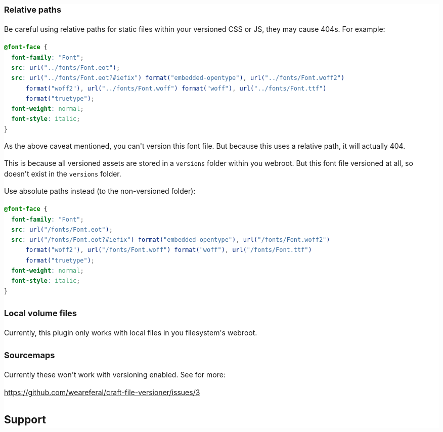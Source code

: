 ### Relative paths

Be careful using relative paths for static files within your versioned CSS or JS, they may cause 404s. For example:

```css
@font-face {
  font-family: "Font";
  src: url("../fonts/Font.eot");
  src: url("../fonts/Font.eot?#iefix") format("embedded-opentype"), url("../fonts/Font.woff2")
      format("woff2"), url("../fonts/Font.woff") format("woff"), url("../fonts/Font.ttf")
      format("truetype");
  font-weight: normal;
  font-style: italic;
}
```

As the above caveat mentioned, you can't version this font file. But because this uses a relative path, it will actually 404.

This is because all versioned assets are stored in a `versions` folder within you webroot. But this font file versioned at all, so doesn't exist in the `versions` folder.

Use absolute paths instead (to the non-versioned folder):

```css
@font-face {
  font-family: "Font";
  src: url("/fonts/Font.eot");
  src: url("/fonts/Font.eot?#iefix") format("embedded-opentype"), url("/fonts/Font.woff2")
      format("woff2"), url("/fonts/Font.woff") format("woff"), url("/fonts/Font.ttf")
      format("truetype");
  font-weight: normal;
  font-style: italic;
}
```

### Local volume files

Currently, this plugin only works with local files in you filesystem's webroot.

### Sourcemaps

Currently these won't work with versioning enabled. See for more:

https://github.com/weareferal/craft-file-versioner/issues/3

## Support
